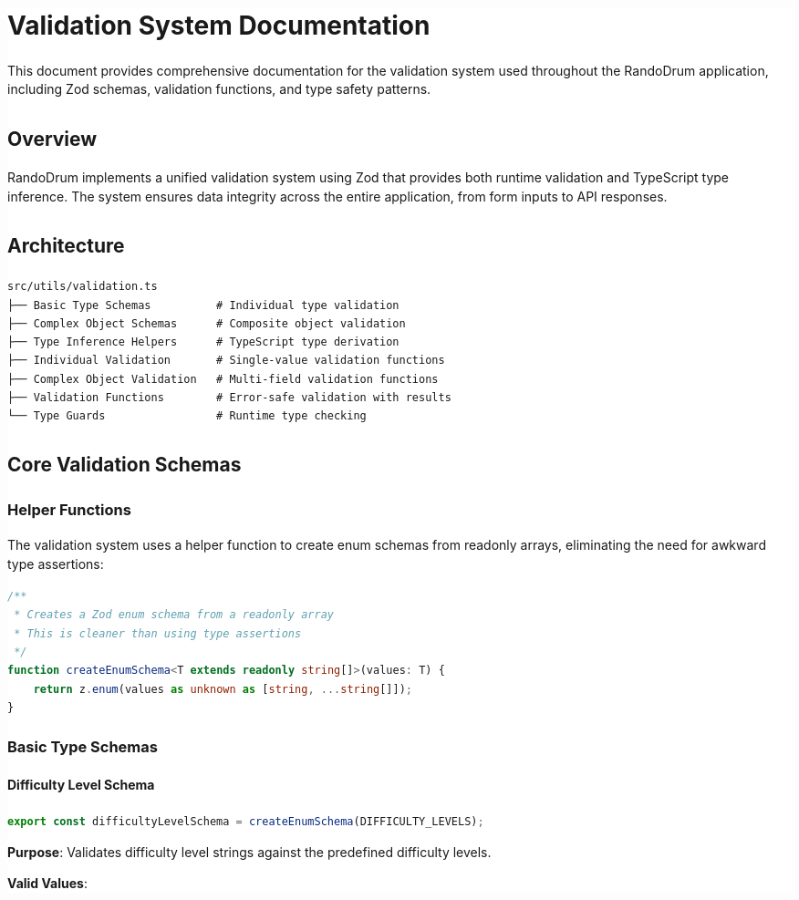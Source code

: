 # Validation System Documentation

This document provides comprehensive documentation for the validation system used throughout the RandoDrum application, including Zod schemas, validation functions, and type safety patterns.

## Overview

RandoDrum implements a unified validation system using Zod that provides both runtime validation and TypeScript type inference. The system ensures data integrity across the entire application, from form inputs to API responses.

## Architecture

```
src/utils/validation.ts
├── Basic Type Schemas          # Individual type validation
├── Complex Object Schemas      # Composite object validation
├── Type Inference Helpers      # TypeScript type derivation
├── Individual Validation       # Single-value validation functions
├── Complex Object Validation   # Multi-field validation functions
├── Validation Functions        # Error-safe validation with results
└── Type Guards                 # Runtime type checking
```

## Core Validation Schemas

### Helper Functions

The validation system uses a helper function to create enum schemas from readonly arrays, eliminating the need for awkward type assertions:

```typescript
/**
 * Creates a Zod enum schema from a readonly array
 * This is cleaner than using type assertions
 */
function createEnumSchema<T extends readonly string[]>(values: T) {
	return z.enum(values as unknown as [string, ...string[]]);
}
```

### Basic Type Schemas

#### Difficulty Level Schema

```typescript
export const difficultyLevelSchema = createEnumSchema(DIFFICULTY_LEVELS);
```

**Purpose**: Validates difficulty level strings against the predefined difficulty levels.

**Valid Values**:

